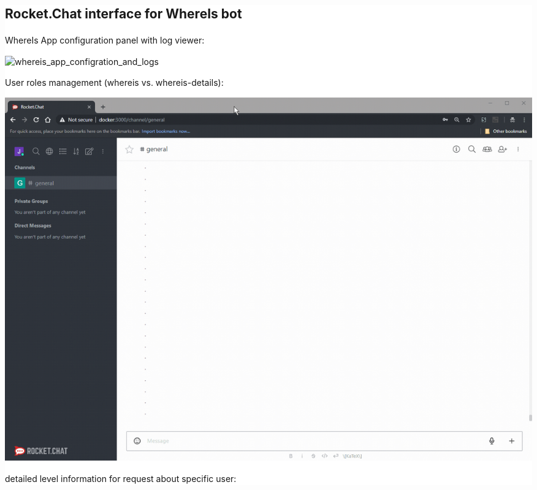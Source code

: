 ## Rocket.Chat interface for WhereIs bot

WhereIs App configuration panel with log viewer:

![whereis_app_configration_and_logs](images/whereis_app_configration_and_logs.gif)


User roles management (whereis vs. whereis-details):

![whereis user roles and details level](images/whereis_user_roles_and_details_level.gif)


detailed level information for request about specific user:
